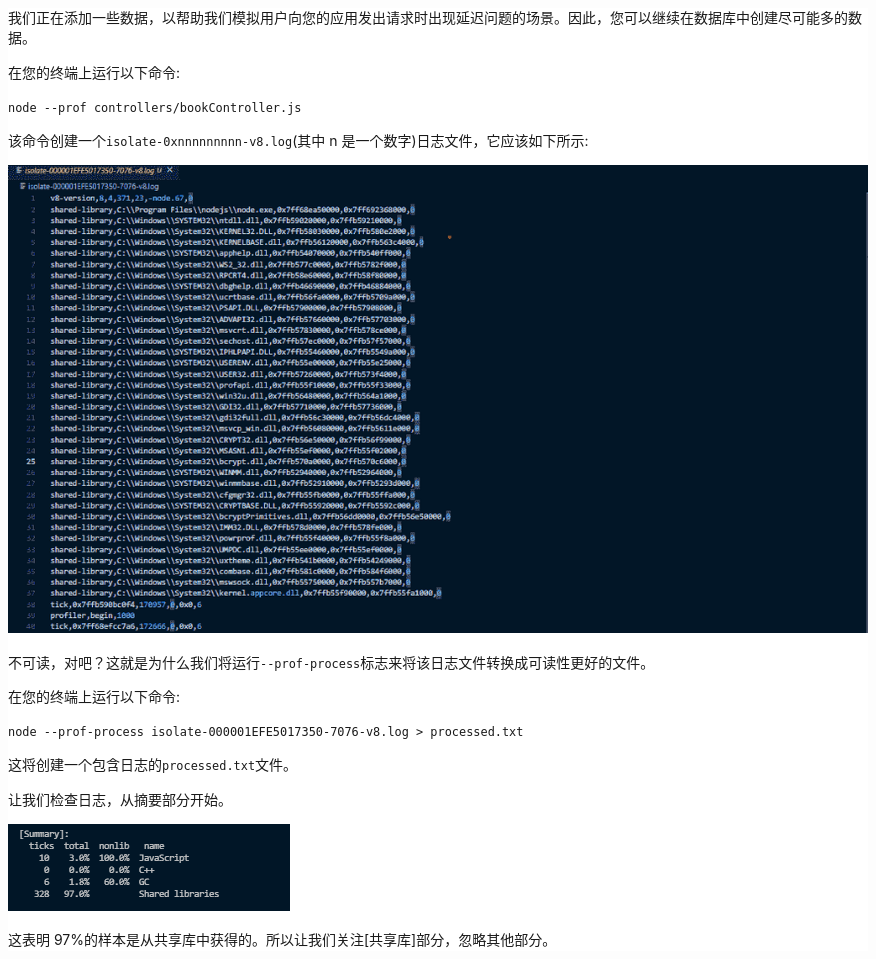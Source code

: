 我们正在添加一些数据，以帮助我们模拟用户向您的应用发出请求时出现延迟问题的场景。因此，您可以继续在数据库中创建尽可能多的数据。

在您的终端上运行以下命令:

```
node --prof controllers/bookController.js
```

该命令创建一个`isolate-0xnnnnnnnnn-v8.log`(其中 n 是一个数字)日志文件，它应该如下所示:

![Fastify API Log File](img/e919ba1427723d0c29b8302600a56c14.png)

不可读，对吧？这就是为什么我们将运行`--prof-process`标志来将该日志文件转换成可读性更好的文件。

在您的终端上运行以下命令:

```
node --prof-process isolate-000001EFE5017350-7076-v8.log > processed.txt

```

这将创建一个包含日志的`processed.txt`文件。

让我们检查日志，从摘要部分开始。

![Fastify API Log Summary](img/461f7b9b76e9cf1e2ee61f3537bc3149.png)

这表明 97%的样本是从共享库中获得的。所以让我们关注[共享库]部分，忽略其他部分。
